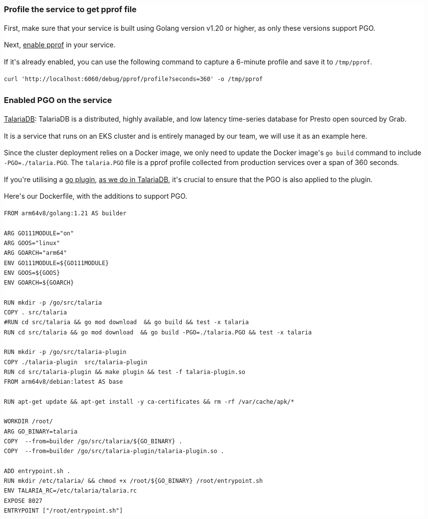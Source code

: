 ### Profile the service to get pprof file

First, make sure that your service is built using Golang version v1.20 or higher, as only these versions support PGO.

Next, [enable pprof](https://pkg.go.dev/net/http/pprof) in your service.

If it's already enabled, you can use the following command to capture a 6-minute profile and save it to `/tmp/pprof`.

```
curl 'http://localhost:6060/debug/pprof/profile?seconds=360' -o /tmp/pprof
```

### Enabled PGO on the service

[TalariaDB](/big-data-real-time-presto-talariadb): TalariaDB is a distributed, highly available, and low latency time-series database for Presto open sourced by Grab.

It is a service that runs on an EKS cluster and is entirely managed by our team, we will use it as an example here.

Since the cluster deployment relies on a Docker image, we only need to update the Docker image's `go build` command to include `-PGO=./talaria.PGO`. The `talaria.PGO` file is a pprof profile collected from production services over a span of 360 seconds.

If you're utilising a [go plugin](https://pkg.go.dev/plugin), [as we do in TalariaDB](/faster-using-the-go-plugin-to-replace-Lua-VM), it's crucial to ensure that the PGO is also applied to the plugin.

Here's our Dockerfile, with the additions to support PGO.

```
FROM arm64v8/golang:1.21 AS builder

ARG GO111MODULE="on"
ARG GOOS="linux"
ARG GOARCH="arm64"
ENV GO111MODULE=${GO111MODULE}
ENV GOOS=${GOOS}
ENV GOARCH=${GOARCH}

RUN mkdir -p /go/src/talaria
COPY . src/talaria
#RUN cd src/talaria && go mod download  && go build && test -x talaria
RUN cd src/talaria && go mod download  && go build -PGO=./talaria.PGO && test -x talaria

RUN mkdir -p /go/src/talaria-plugin
COPY ./talaria-plugin  src/talaria-plugin
RUN cd src/talaria-plugin && make plugin && test -f talaria-plugin.so
FROM arm64v8/debian:latest AS base

RUN apt-get update && apt-get install -y ca-certificates && rm -rf /var/cache/apk/*

WORKDIR /root/ 
ARG GO_BINARY=talaria
COPY  --from=builder /go/src/talaria/${GO_BINARY} .
COPY  --from=builder /go/src/talaria-plugin/talaria-plugin.so .

ADD entrypoint.sh . 
RUN mkdir /etc/talaria/ && chmod +x /root/${GO_BINARY} /root/entrypoint.sh
ENV TALARIA_RC=/etc/talaria/talaria.rc 
EXPOSE 8027
ENTRYPOINT ["/root/entrypoint.sh"]
```
